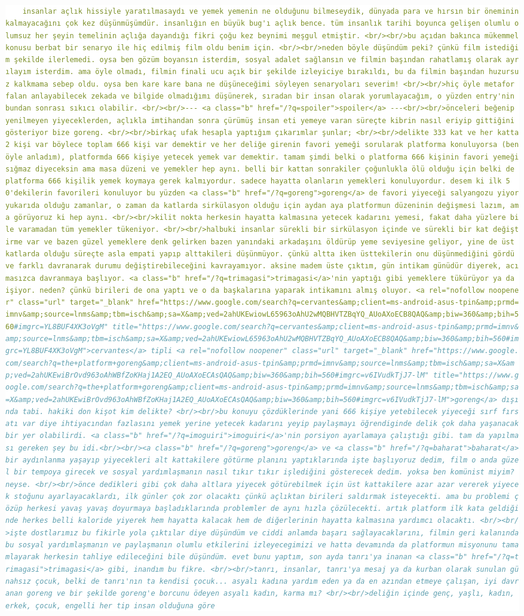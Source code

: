 ```yaml
    insanlar açlık hissiyle yaratılmasaydı ve yemek yemenin ne olduğunu bilmeseydik, dünyada para ve hırsın bir öneminin kalmayacağını çok kez düşünmüşümdür. insanlığın en büyük bug'ı açlık bence. tüm insanlık tarihi boyunca gelişen olumlu olumsuz her şeyin temelinin açlığa dayandığı fikri çoğu kez beynimi meşgul etmiştir. <br/><br/>bu açıdan bakınca mükemmel konusu berbat bir senaryo ile hiç edilmiş film oldu benim için. <br/><br/>neden böyle düşündüm peki? çünkü film istediğim şekilde ilerlemedi. oysa ben gözüm boyansın isterdim, sosyal adalet sağlansın ve filmin başından rahatlamış olarak ayrılayım isterdim. ama öyle olmadı, filmin finali ucu açık bir şekilde izleyiciye bırakıldı, bu da filmin başından huzursuz kalkmama sebep oldu. oysa ben kare kare bana ne düşüneceğimi söyleyen senaryoları severim! <br/><br/>hiç öyle metafor falan anlayabilecek zekada ve bilgide olmadığımı düşünerek, sıradan bir insan olarak yorumlayacağım, o yüzden entry'nin bundan sonrası sıkıcı olabilir. <br/><br/>--- <a class="b" href="/?q=spoiler">spoiler</a> ---<br/><br/>önceleri beğenip yenilmeyen yiyeceklerden, açlıkla imtihandan sonra çürümüş insan eti yemeye varan süreçte kibrin nasıl eriyip gittiğini gösteriyor bize goreng. <br/><br/>birkaç ufak hesapla yaptığım çıkarımlar şunlar; <br/><br/>delikte 333 kat ve her katta 2 kişi var böylece toplam 666 kişi var demektir ve her deliğe girenin favori yemeği sorularak platforma konuluyorsa (ben öyle anladım), platformda 666 kişiye yetecek yemek var demektir. tamam şimdi belki o platforma 666 kişinin favori yemeği sığmaz diyeceksin ama masa düzeni ve yemekler hep aynı. belli bir kattan sonrakiler çoğunlukla ölü olduğu için belki de platforma 666 kişilik yemek koymaya gerek kalmıyordur. sadece hayatta olanların yemekleri konuluyordur. desem ki ilk 50'dekilerin favorileri konuluyor bu yüzden <a class="b" href="/?q=goreng">goreng</a> de favori yiyeceği salyangozu yiyor yukarıda olduğu zamanlar, o zaman da katlarda sirkülasyon olduğu için aydan aya platformun düzeninin değişmesi lazım, ama görüyoruz ki hep aynı. <br/><br/>kilit nokta herkesin hayatta kalmasına yetecek kadarını yemesi, fakat daha yüzlere bile varamadan tüm yemekler tükeniyor. <br/><br/>halbuki insanlar sürekli bir sirkülasyon içinde ve sürekli bir kat değiştirme var ve bazen güzel yemeklere denk gelirken bazen yanındaki arkadaşını öldürüp yeme seviyesine geliyor, yine de üst katlarda olduğu süreçte asla empati yapıp alttakileri düşünmüyor. çünkü altta iken üsttekilerin onu düşünmediğini gördü ve farklı davranarak durumu değiştirebileceğini kavrayamıyor. aksine madem üste çıktım, gün intikam günüdür diyerek, acımasızca davranmaya başlıyor. <a class="b" href="/?q=trimagasi">trimagasi</a>'nin yaptığı gibi yemeklere tükürüyor ya da işiyor. neden? çünkü birileri de ona yaptı ve o da başkalarına yaparak intikamını almış oluyor. <a rel="nofollow noopener" class="url" target="_blank" href="https://www.google.com/search?q=cervantes&amp;client=ms-android-asus-tpin&amp;prmd=imnv&amp;source=lnms&amp;tbm=isch&amp;sa=X&amp;ved=2ahUKEwiowL65963oAhU2wMQBHVTZBqYQ_AUoAXoECB8QAQ&amp;biw=360&amp;bih=560#imgrc=YL8BUF4XK3oVgM" title="https://www.google.com/search?q=cervantes&amp;client=ms-android-asus-tpin&amp;prmd=imnv&amp;source=lnms&amp;tbm=isch&amp;sa=X&amp;ved=2ahUKEwiowL65963oAhU2wMQBHVTZBqYQ_AUoAXoECB8QAQ&amp;biw=360&amp;bih=560#imgrc=YL8BUF4XK3oVgM">cervantes</a> tipli <a rel="nofollow noopener" class="url" target="_blank" href="https://www.google.com/search?q=the+platform+goreng&amp;client=ms-android-asus-tpin&amp;prmd=imnv&amp;source=lnms&amp;tbm=isch&amp;sa=X&amp;ved=2ahUKEwiBrOvd963oAhWBfZoKHaj1A2EQ_AUoAXoECAsQAQ&amp;biw=360&amp;bih=560#imgrc=v6IVudkTjJ7-lM" title="https://www.google.com/search?q=the+platform+goreng&amp;client=ms-android-asus-tpin&amp;prmd=imnv&amp;source=lnms&amp;tbm=isch&amp;sa=X&amp;ved=2ahUKEwiBrOvd963oAhWBfZoKHaj1A2EQ_AUoAXoECAsQAQ&amp;biw=360&amp;bih=560#imgrc=v6IVudkTjJ7-lM">goreng</a> dışında tabi. hakiki don kişot kim delikte? <br/><br/>bu konuyu çözdüklerinde yani 666 kişiye yetebilecek yiyeceği sırf fırsatı var diye ihtiyacından fazlasını yemek yerine yetecek kadarını yeyip paylaşmayı öğrendiginde delik çok daha yaşanacak bir yer olabilirdi. <a class="b" href="/?q=imoguiri">imoguiri</a>'nin porsiyon ayarlamaya çalıştığı gibi. tam da yapılması gereken şey bu idi.<br/><br/><a class="b" href="/?q=goreng">goreng</a> ve <a class="b" href="/?q=baharat">baharat</a> bir aydınlanma yaşayıp yiyecekleri alt kattakilere götürme planını yaptıklarında işte başlıyoruz dedim, film o anda güzel bir tempoya girecek ve sosyal yardımlaşmanın nasıl tıkır tıkır işlediğini gösterecek dedim. yoksa ben komünist miyim? neyse. <br/><br/>önce dedikleri gibi çok daha altlara yiyecek götürebilmek için üst kattakilere azar azar vererek yiyecek stoğunu ayarlayacaklardı, ilk günler çok zor olacaktı çünkü açlıktan birileri saldırmak isteyecekti. ama bu problemi çözüp herkesi yavaş yavaş doyurmaya başladıklarında problemler de aynı hızla çözülecekti. artık platform ilk kata geldiğinde herkes belli kaloride yiyerek hem hayatta kalacak hem de diğerlerinin hayatta kalmasına yardımcı olacaktı. <br/><br/>işte dostlarımız bu fikirle yola çıktılar diye düşündüm ve ciddi anlamda başarı sağlayacaklarını, filmin geri kalanında bu sosyal yardımlaşmanın ve paylaşmanın olumlu etkilerini izleyecegimizi ve hatta devamında da platformun misyonunu tamamlayarak herkesin tahliye edileceğini bile düşündüm. evet bunu yaptım, son ayda tanrı'ya inanan <a class="b" href="/?q=trimagasi">trimagasi</a> gibi, inandım bu fikre. <br/><br/>tanrı, insanlar, tanrı'ya mesaj ya da kurban olarak sunulan günahsız çocuk, belki de tanrı'nın ta kendisi çocuk... asyalı kadına yardım eden ya da en azından etmeye çalışan, iyi davranan goreng ve bir şekilde goreng'e borcunu ödeyen asyalı kadın, karma mı? <br/><br/>deliğin içinde genç, yaşlı, kadın, erkek, çocuk, engelli her tip insan olduğuna göre
```